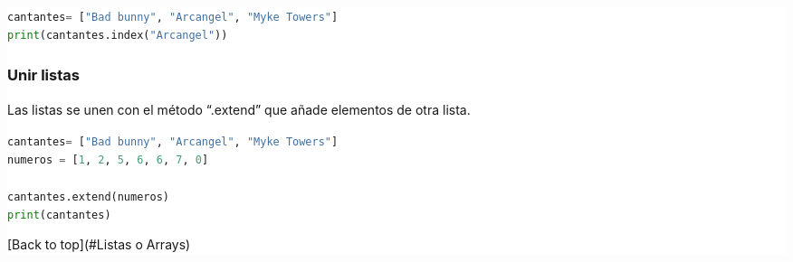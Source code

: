 ```python
cantantes= ["Bad bunny", "Arcangel", "Myke Towers"]
print(cantantes.index("Arcangel"))
```



### Unir listas

Las listas se unen con el método “.extend” que añade elementos de otra lista.

```python
cantantes= ["Bad bunny", "Arcangel", "Myke Towers"]
numeros = [1, 2, 5, 6, 6, 7, 0]

cantantes.extend(numeros)
print(cantantes)
```



[Back to top](#Listas o Arrays)